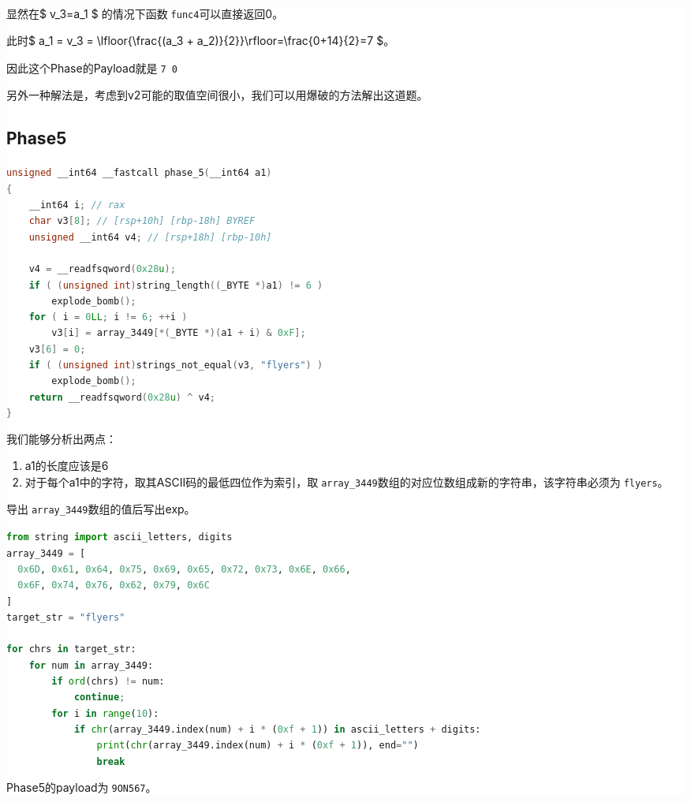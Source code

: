 显然在$ v_3=a_1 $ 的情况下函数 `func4`可以直接返回0。

此时$ a_1 = v_3 = \lfloor{\frac{(a_3 + a_2)}{2}}\rfloor=\frac{0+14}{2}=7 $。

因此这个Phase的Payload就是 `7 0`

另外一种解法是，考虑到v2可能的取值空间很小，我们可以用爆破的方法解出这道题。

## Phase5

```c
unsigned __int64 __fastcall phase_5(__int64 a1)
{
    __int64 i; // rax
    char v3[8]; // [rsp+10h] [rbp-18h] BYREF
    unsigned __int64 v4; // [rsp+18h] [rbp-10h]

    v4 = __readfsqword(0x28u);
    if ( (unsigned int)string_length((_BYTE *)a1) != 6 )
        explode_bomb();
    for ( i = 0LL; i != 6; ++i )
        v3[i] = array_3449[*(_BYTE *)(a1 + i) & 0xF];
    v3[6] = 0;
    if ( (unsigned int)strings_not_equal(v3, "flyers") )
        explode_bomb();
    return __readfsqword(0x28u) ^ v4;
}
```

我们能够分析出两点：

1. a1的长度应该是6
2. 对于每个a1中的字符，取其ASCII码的最低四位作为索引，取 `array_3449`数组的对应位数组成新的字符串，该字符串必须为 `flyers`。

导出 `array_3449`数组的值后写出exp。

```python
from string import ascii_letters, digits
array_3449 = [
  0x6D, 0x61, 0x64, 0x75, 0x69, 0x65, 0x72, 0x73, 0x6E, 0x66, 
  0x6F, 0x74, 0x76, 0x62, 0x79, 0x6C
]
target_str = "flyers"

for chrs in target_str:
    for num in array_3449:
        if ord(chrs) != num:
            continue;
        for i in range(10):
            if chr(array_3449.index(num) + i * (0xf + 1)) in ascii_letters + digits:
                print(chr(array_3449.index(num) + i * (0xf + 1)), end="")
                break
```

Phase5的payload为 `9ON567`。


[^1]: [Linux SIGINT Manual Page](https://man7.org/linux/man-pages/man3/siginterrupt.3.html)
[^2]: [Bits, Bytes, Words](https://www.cs.uaf.edu/2004/fall/cs301/notes/node15.html)
[^3]: [IDA Pro - Hex Rays](https://www.hex-rays.com/ida-pro)